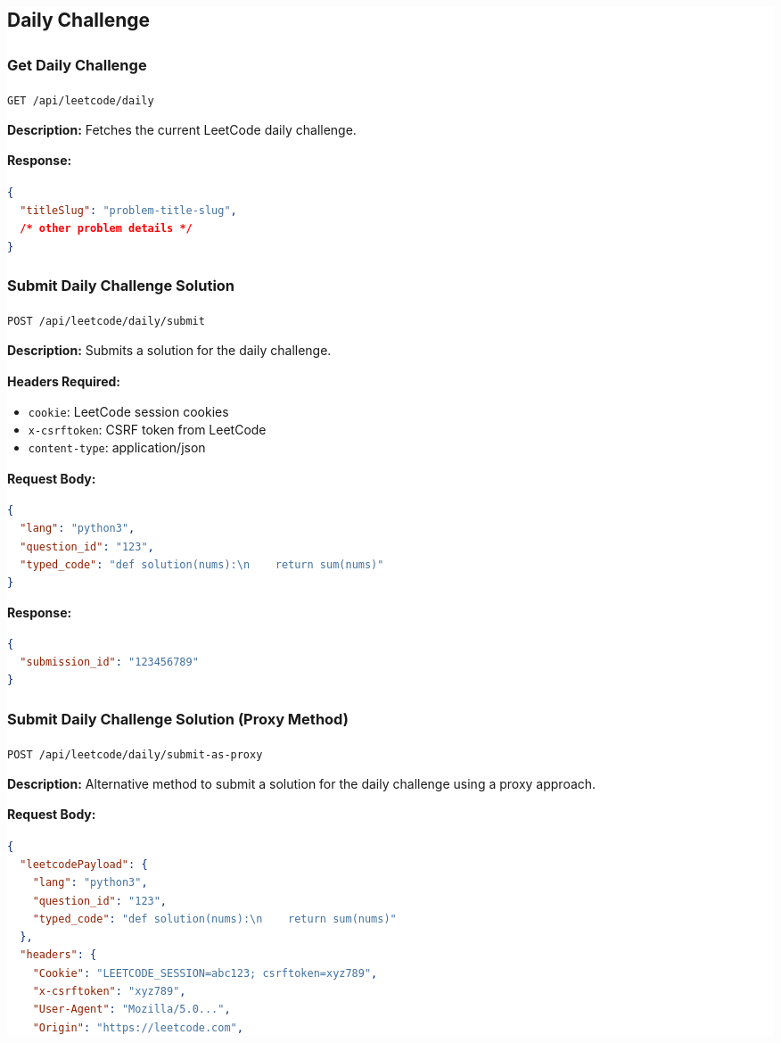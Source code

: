 ## Daily Challenge

### Get Daily Challenge

```
GET /api/leetcode/daily
```

**Description:** Fetches the current LeetCode daily challenge.

**Response:**
```json
{
  "titleSlug": "problem-title-slug",
  /* other problem details */
}
```

### Submit Daily Challenge Solution

```
POST /api/leetcode/daily/submit
```

**Description:** Submits a solution for the daily challenge.

**Headers Required:**
- `cookie`: LeetCode session cookies
- `x-csrftoken`: CSRF token from LeetCode
- `content-type`: application/json

**Request Body:**
```json
{
  "lang": "python3",
  "question_id": "123",
  "typed_code": "def solution(nums):\n    return sum(nums)"
}
```

**Response:**
```json
{
  "submission_id": "123456789"
}
```

### Submit Daily Challenge Solution (Proxy Method)

```
POST /api/leetcode/daily/submit-as-proxy
```

**Description:** Alternative method to submit a solution for the daily challenge using a proxy approach.

**Request Body:**
```json
{
  "leetcodePayload": {
    "lang": "python3",
    "question_id": "123",
    "typed_code": "def solution(nums):\n    return sum(nums)"
  },
  "headers": {
    "Cookie": "LEETCODE_SESSION=abc123; csrftoken=xyz789",
    "x-csrftoken": "xyz789",
    "User-Agent": "Mozilla/5.0...",
    "Origin": "https://leetcode.com",
```